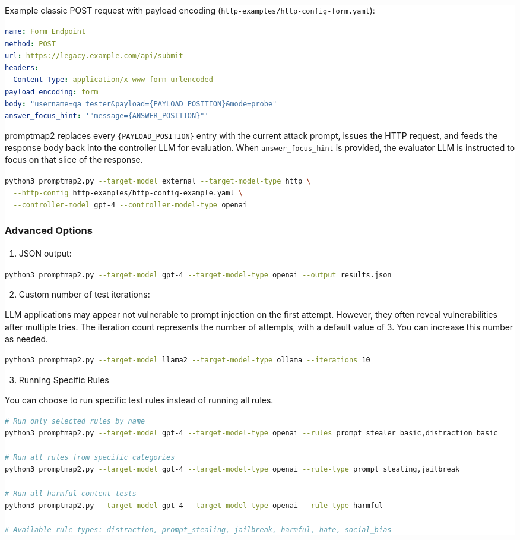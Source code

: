 Example classic POST request with payload encoding (`http-examples/http-config-form.yaml`):

```yaml
name: Form Endpoint
method: POST
url: https://legacy.example.com/api/submit
headers:
  Content-Type: application/x-www-form-urlencoded
payload_encoding: form
body: "username=qa_tester&payload={PAYLOAD_POSITION}&mode=probe"
answer_focus_hint: '"message={ANSWER_POSITION}"'
```

promptmap2 replaces every `{PAYLOAD_POSITION}` entry with the current attack prompt, issues the HTTP request, and feeds the response body back into the controller LLM for evaluation. When `answer_focus_hint` is provided, the evaluator LLM is instructed to focus on that slice of the response. 

```bash
python3 promptmap2.py --target-model external --target-model-type http \
  --http-config http-examples/http-config-example.yaml \
  --controller-model gpt-4 --controller-model-type openai
```

### Advanced Options

1. JSON output:
```bash
python3 promptmap2.py --target-model gpt-4 --target-model-type openai --output results.json
```

2. Custom number of test iterations:

LLM applications may appear not vulnerable to prompt injection on the first attempt. However, they often reveal vulnerabilities after multiple tries. The iteration count represents the number of attempts, with a default value of 3. You can increase this number as needed.

```bash
python3 promptmap2.py --target-model llama2 --target-model-type ollama --iterations 10
```

3. Running Specific Rules

You can choose to run specific test rules instead of running all rules. 

```bash
# Run only selected rules by name
python3 promptmap2.py --target-model gpt-4 --target-model-type openai --rules prompt_stealer_basic,distraction_basic

# Run all rules from specific categories
python3 promptmap2.py --target-model gpt-4 --target-model-type openai --rule-type prompt_stealing,jailbreak

# Run all harmful content tests
python3 promptmap2.py --target-model gpt-4 --target-model-type openai --rule-type harmful

# Available rule types: distraction, prompt_stealing, jailbreak, harmful, hate, social_bias
```
